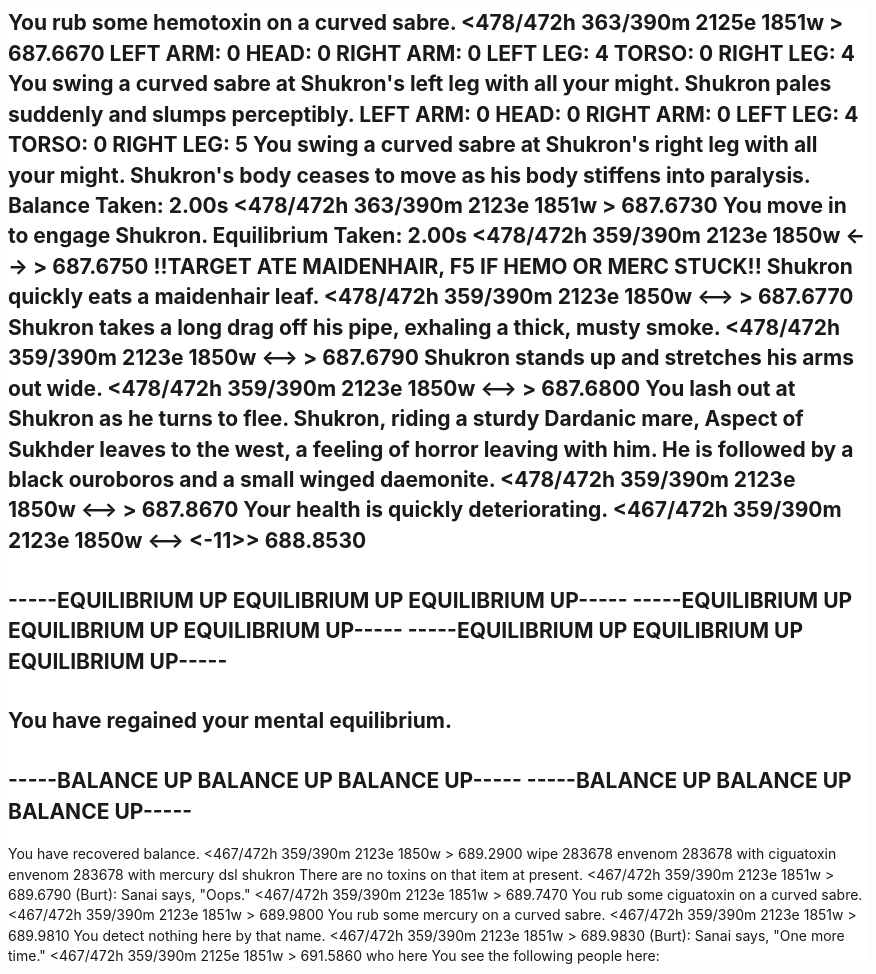 You rub some hemotoxin on a curved sabre.
<478/472h 363/390m 2125e 1851w <eb> <bd>> 687.6670
LEFT ARM: 0   HEAD: 0  RIGHT ARM: 0
LEFT LEG: 4   TORSO: 0   RIGHT LEG: 4
You swing a curved sabre at Shukron's left leg with all your might.
Shukron pales suddenly and slumps perceptibly.
LEFT ARM: 0   HEAD: 0  RIGHT ARM: 0
LEFT LEG: 4   TORSO: 0   RIGHT LEG: 5
You swing a curved sabre at Shukron's right leg with all your might.
Shukron's body ceases to move as his body stiffens into paralysis.
Balance Taken: 2.00s
<478/472h 363/390m 2123e 1851w <e-> <bd>> 687.6730
You move in to engage Shukron.
Equilibrium Taken: 2.00s
<478/472h 359/390m 2123e 1850w <--> <bd>> 687.6750
!!TARGET ATE MAIDENHAIR, F5 IF HEMO OR MERC STUCK!!
Shukron quickly eats a maidenhair leaf.
<478/472h 359/390m 2123e 1850w <--> <bd>> 687.6770
Shukron takes a long drag off his pipe, exhaling a thick, musty smoke.
<478/472h 359/390m 2123e 1850w <--> <bd>> 687.6790
Shukron stands up and stretches his arms out wide.
<478/472h 359/390m 2123e 1850w <--> <bd>> 687.6800
You lash out at Shukron as he turns to flee.
Shukron, riding a sturdy Dardanic mare, Aspect of Sukhder leaves to the west, a
feeling of horror leaving with him.
He is followed by a black ouroboros and a small winged daemonite.
<478/472h 359/390m 2123e 1850w <--> <bd>> 687.8670
Your health is quickly deteriorating.
<467/472h 359/390m 2123e 1850w <--> <bd> <-11>> 688.8530
------------------------------------------------------
-----EQUILIBRIUM UP EQUILIBRIUM UP EQUILIBRIUM UP-----
-----EQUILIBRIUM UP EQUILIBRIUM UP EQUILIBRIUM UP-----
-----EQUILIBRIUM UP EQUILIBRIUM UP EQUILIBRIUM UP-----
------------------------------------------------------
You have regained your mental equilibrium.
------------------------------------------
-----BALANCE UP BALANCE UP BALANCE UP-----
-----BALANCE UP BALANCE UP BALANCE UP-----
------------------------------------------
You have recovered balance.
<467/472h 359/390m 2123e 1850w <eb> <bd>> 689.2900
wipe 283678
envenom 283678 with ciguatoxin
envenom 283678 with mercury
dsl shukron
There are no toxins on that item at present.
<467/472h 359/390m 2123e 1851w <eb> <bd>> 689.6790
(Burt): Sanai says, "Oops."
<467/472h 359/390m 2123e 1851w <eb> <bd>> 689.7470
You rub some ciguatoxin on a curved sabre.
<467/472h 359/390m 2123e 1851w <eb> <bd>> 689.9800
You rub some mercury on a curved sabre.
<467/472h 359/390m 2123e 1851w <eb> <bd>> 689.9810
You detect nothing here by that name.
<467/472h 359/390m 2123e 1851w <eb> <bd>> 689.9830
(Burt): Sanai says, "One more time."
<467/472h 359/390m 2125e 1851w <eb> <bd>> 691.5860
who here
You see the following people here:
